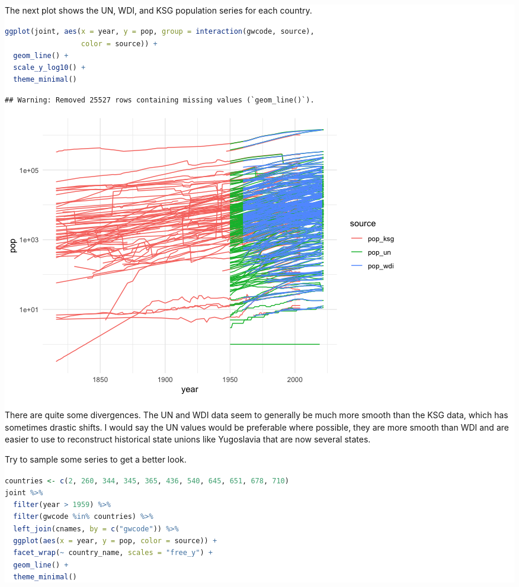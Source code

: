 The next plot shows the UN, WDI, and KSG population series for each
country.

``` r
ggplot(joint, aes(x = year, y = pop, group = interaction(gwcode, source),
                  color = source)) +
  geom_line() +
  scale_y_log10() +
  theme_minimal()
```

    ## Warning: Removed 25527 rows containing missing values (`geom_line()`).

![](clean-population_files/figure-gfm/unnamed-chunk-14-1.png)

There are quite some divergences. The UN and WDI data seem to generally
be much more smooth than the KSG data, which has sometimes drastic
shifts. I would say the UN values would be preferable where possible,
they are more smooth than WDI and are easier to use to reconstruct
historical state unions like Yugoslavia that are now several states.

Try to sample some series to get a better look.

``` r
countries <- c(2, 260, 344, 345, 365, 436, 540, 645, 651, 678, 710)
joint %>%
  filter(year > 1959) %>%
  filter(gwcode %in% countries) %>%
  left_join(cnames, by = c("gwcode")) %>%
  ggplot(aes(x = year, y = pop, color = source)) +
  facet_wrap(~ country_name, scales = "free_y") +
  geom_line() + 
  theme_minimal()
```
